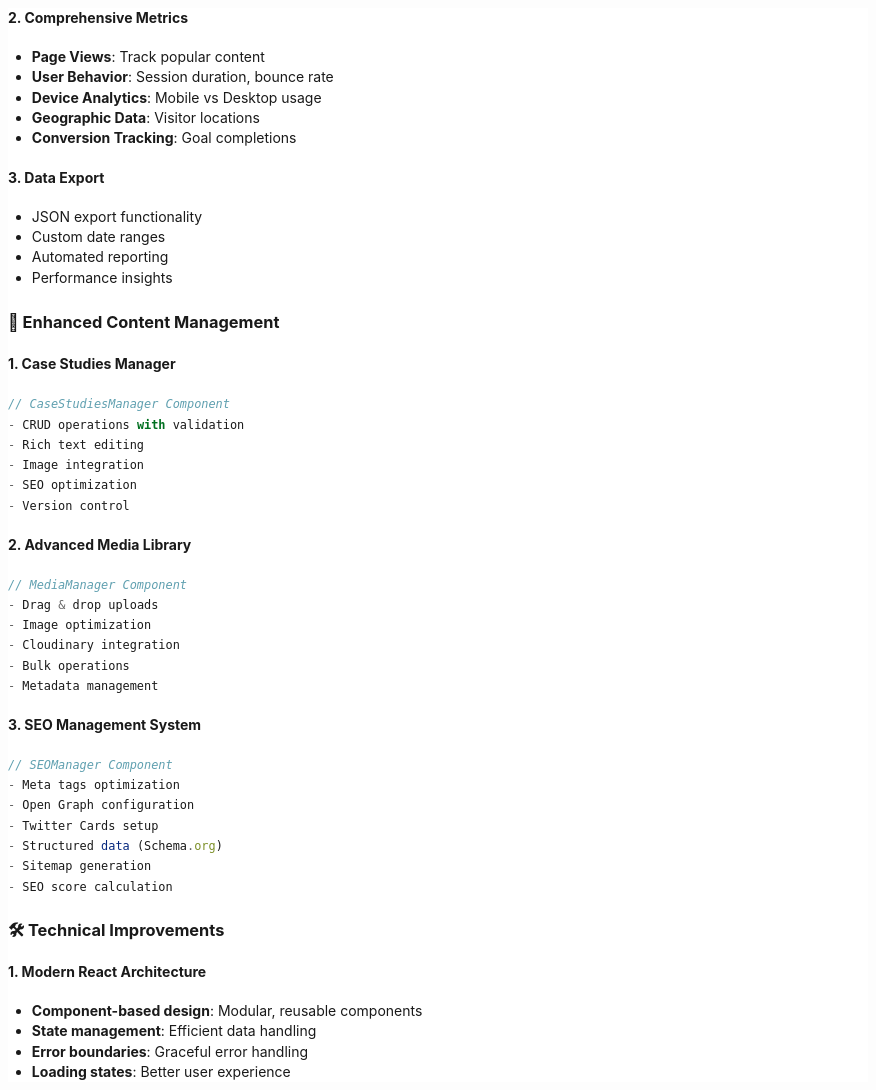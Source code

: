 #### **2. Comprehensive Metrics**
- **Page Views**: Track popular content
- **User Behavior**: Session duration, bounce rate
- **Device Analytics**: Mobile vs Desktop usage
- **Geographic Data**: Visitor locations
- **Conversion Tracking**: Goal completions

#### **3. Data Export**
- JSON export functionality
- Custom date ranges
- Automated reporting
- Performance insights

### **🎨 Enhanced Content Management**

#### **1. Case Studies Manager**
```jsx
// CaseStudiesManager Component
- CRUD operations with validation
- Rich text editing
- Image integration
- SEO optimization
- Version control
```

#### **2. Advanced Media Library**
```jsx
// MediaManager Component
- Drag & drop uploads
- Image optimization
- Cloudinary integration
- Bulk operations
- Metadata management
```

#### **3. SEO Management System**
```jsx
// SEOManager Component
- Meta tags optimization
- Open Graph configuration
- Twitter Cards setup
- Structured data (Schema.org)
- Sitemap generation
- SEO score calculation
```

### **🛠️ Technical Improvements**

#### **1. Modern React Architecture**
- **Component-based design**: Modular, reusable components
- **State management**: Efficient data handling
- **Error boundaries**: Graceful error handling
- **Loading states**: Better user experience
